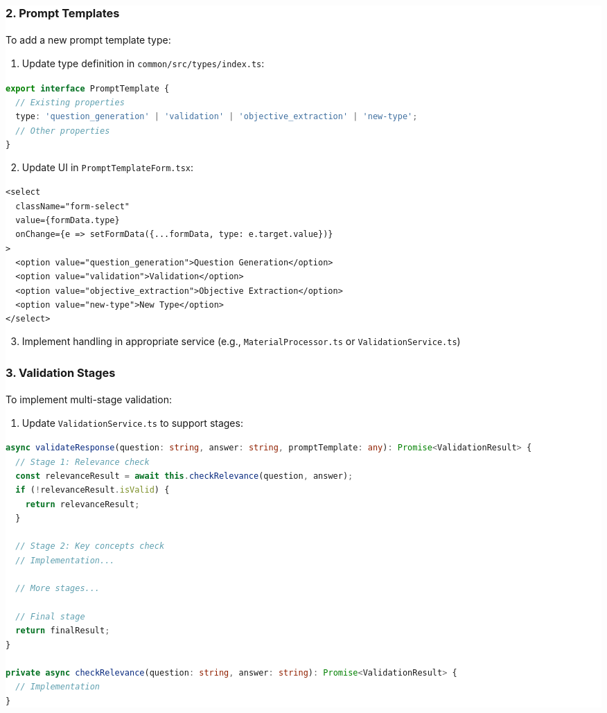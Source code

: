 ### 2. Prompt Templates

To add a new prompt template type:

1. Update type definition in `common/src/types/index.ts`:
```typescript
export interface PromptTemplate {
  // Existing properties
  type: 'question_generation' | 'validation' | 'objective_extraction' | 'new-type';
  // Other properties
}
```

2. Update UI in `PromptTemplateForm.tsx`:
```tsx
<select
  className="form-select"
  value={formData.type}
  onChange={e => setFormData({...formData, type: e.target.value})}
>
  <option value="question_generation">Question Generation</option>
  <option value="validation">Validation</option>
  <option value="objective_extraction">Objective Extraction</option>
  <option value="new-type">New Type</option>
</select>
```

3. Implement handling in appropriate service (e.g., `MaterialProcessor.ts` or `ValidationService.ts`)

### 3. Validation Stages

To implement multi-stage validation:

1. Update `ValidationService.ts` to support stages:
```typescript
async validateResponse(question: string, answer: string, promptTemplate: any): Promise<ValidationResult> {
  // Stage 1: Relevance check
  const relevanceResult = await this.checkRelevance(question, answer);
  if (!relevanceResult.isValid) {
    return relevanceResult;
  }
  
  // Stage 2: Key concepts check
  // Implementation...
  
  // More stages...
  
  // Final stage
  return finalResult;
}

private async checkRelevance(question: string, answer: string): Promise<ValidationResult> {
  // Implementation
}
```
